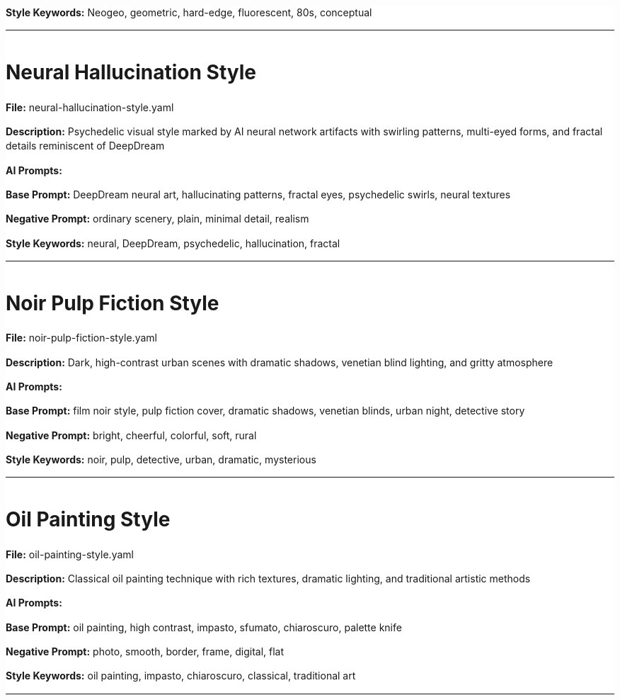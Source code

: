 **Style Keywords:** Neogeo, geometric, hard-edge, fluorescent, 80s, conceptual

---

# Neural Hallucination Style

**File:** neural-hallucination-style.yaml

**Description:** Psychedelic visual style marked by AI neural network artifacts with swirling patterns, multi-eyed forms, and fractal details reminiscent of DeepDream

**AI Prompts:**

**Base Prompt:** DeepDream neural art, hallucinating patterns, fractal eyes, psychedelic swirls, neural textures

**Negative Prompt:** ordinary scenery, plain, minimal detail, realism

**Style Keywords:** neural, DeepDream, psychedelic, hallucination, fractal

---

# Noir Pulp Fiction Style

**File:** noir-pulp-fiction-style.yaml

**Description:** Dark, high-contrast urban scenes with dramatic shadows, venetian blind lighting, and gritty atmosphere

**AI Prompts:**

**Base Prompt:** film noir style, pulp fiction cover, dramatic shadows, venetian blinds, urban night, detective story

**Negative Prompt:** bright, cheerful, colorful, soft, rural

**Style Keywords:** noir, pulp, detective, urban, dramatic, mysterious

---

# Oil Painting Style

**File:** oil-painting-style.yaml

**Description:** Classical oil painting technique with rich textures, dramatic lighting, and traditional artistic methods

**AI Prompts:**

**Base Prompt:** oil painting, high contrast, impasto, sfumato, chiaroscuro, palette knife

**Negative Prompt:** photo, smooth, border, frame, digital, flat

**Style Keywords:** oil painting, impasto, chiaroscuro, classical, traditional art

---
